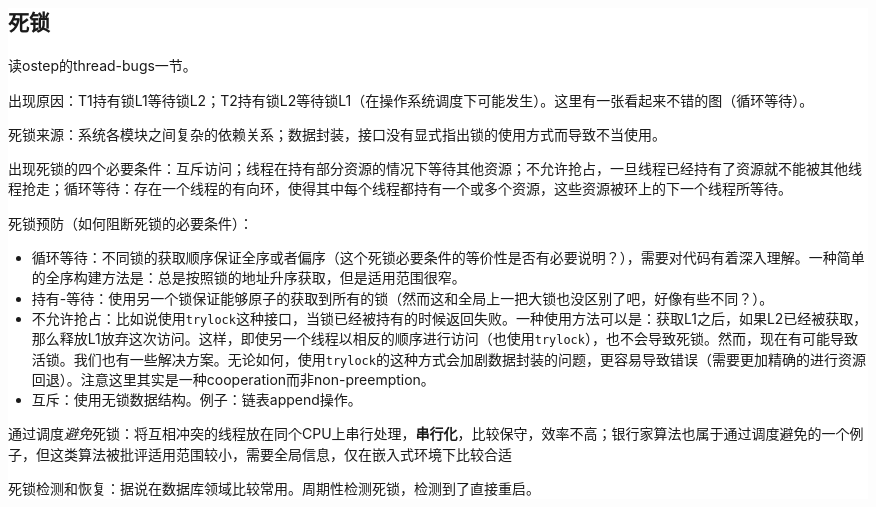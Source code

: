 ## 死锁

读ostep的thread-bugs一节。

出现原因：T1持有锁L1等待锁L2；T2持有锁L2等待锁L1（在操作系统调度下可能发生）。这里有一张看起来不错的图（循环等待）。

死锁来源：系统各模块之间复杂的依赖关系；数据封装，接口没有显式指出锁的使用方式而导致不当使用。

出现死锁的四个必要条件：互斥访问；线程在持有部分资源的情况下等待其他资源；不允许抢占，一旦线程已经持有了资源就不能被其他线程抢走；循环等待：存在一个线程的有向环，使得其中每个线程都持有一个或多个资源，这些资源被环上的下一个线程所等待。

死锁预防（如何阻断死锁的必要条件）：

* 循环等待：不同锁的获取顺序保证全序或者偏序（这个死锁必要条件的等价性是否有必要说明？），需要对代码有着深入理解。一种简单的全序构建方法是：总是按照锁的地址升序获取，但是适用范围很窄。
* 持有-等待：使用另一个锁保证能够原子的获取到所有的锁（然而这和全局上一把大锁也没区别了吧，好像有些不同？）。
* 不允许抢占：比如说使用`trylock`这种接口，当锁已经被持有的时候返回失败。一种使用方法可以是：获取L1之后，如果L2已经被获取，那么释放L1放弃这次访问。这样，即使另一个线程以相反的顺序进行访问（也使用`trylock`），也不会导致死锁。然而，现在有可能导致活锁。我们也有一些解决方案。无论如何，使用`trylock`的这种方式会加剧数据封装的问题，更容易导致错误（需要更加精确的进行资源回退）。注意这里其实是一种cooperation而非non-preemption。
* 互斥：使用无锁数据结构。例子：链表append操作。

通过调度*避免*死锁：将互相冲突的线程放在同个CPU上串行处理，**串行化**，比较保守，效率不高；银行家算法也属于通过调度避免的一个例子，但这类算法被批评适用范围较小，需要全局信息，仅在嵌入式环境下比较合适

死锁检测和恢复：据说在数据库领域比较常用。周期性检测死锁，检测到了直接重启。
